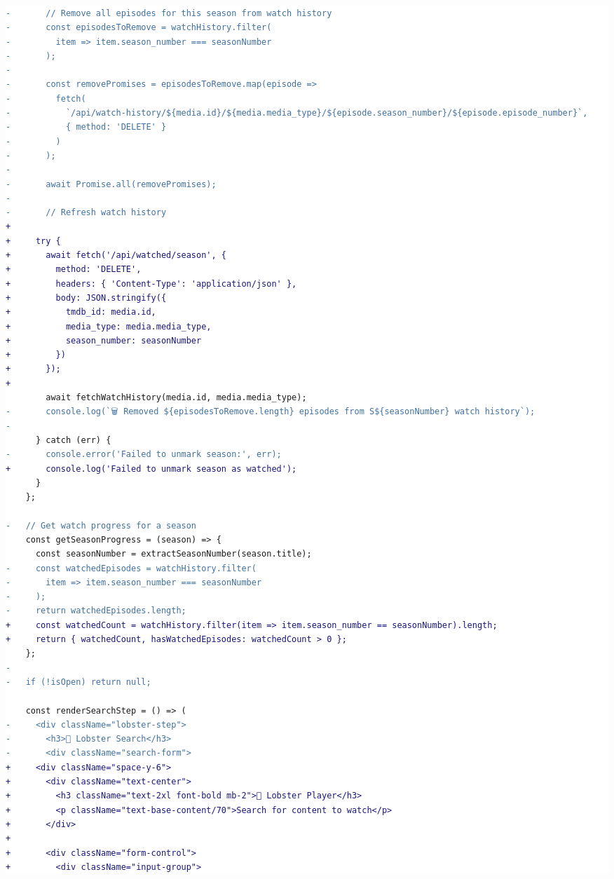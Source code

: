 ```diff
-       // Remove all episodes for this season from watch history
-       const episodesToRemove = watchHistory.filter(
-         item => item.season_number === seasonNumber
-       );
-       
-       const removePromises = episodesToRemove.map(episode => 
-         fetch(
-           `/api/watch-history/${media.id}/${media.media_type}/${episode.season_number}/${episode.episode_number}`,
-           { method: 'DELETE' }
-         )
-       );
-       
-       await Promise.all(removePromises);
-       
-       // Refresh watch history
+     
+     try {
+       await fetch('/api/watched/season', {
+         method: 'DELETE',
+         headers: { 'Content-Type': 'application/json' },
+         body: JSON.stringify({
+           tmdb_id: media.id,
+           media_type: media.media_type,
+           season_number: seasonNumber
+         })
+       });
+       
        await fetchWatchHistory(media.id, media.media_type);
-       console.log(`🗑️ Removed ${episodesToRemove.length} episodes from S${seasonNumber} watch history`);
-       
      } catch (err) {
-       console.error('Failed to unmark season:', err);
+       console.log('Failed to unmark season as watched');
      }
    };
  
-   // Get watch progress for a season
    const getSeasonProgress = (season) => {
      const seasonNumber = extractSeasonNumber(season.title);
-     const watchedEpisodes = watchHistory.filter(
-       item => item.season_number === seasonNumber
-     );
-     return watchedEpisodes.length;
+     const watchedCount = watchHistory.filter(item => item.season_number == seasonNumber).length;
+     return { watchedCount, hasWatchedEpisodes: watchedCount > 0 };
    };
- 
-   if (!isOpen) return null;
  
    const renderSearchStep = () => (
-     <div className="lobster-step">
-       <h3>🦞 Lobster Search</h3>
-       <div className="search-form">
+     <div className="space-y-6">
+       <div className="text-center">
+         <h3 className="text-2xl font-bold mb-2">🦞 Lobster Player</h3>
+         <p className="text-base-content/70">Search for content to watch</p>
+       </div>
+       
+       <div className="form-control">
+         <div className="input-group">
```